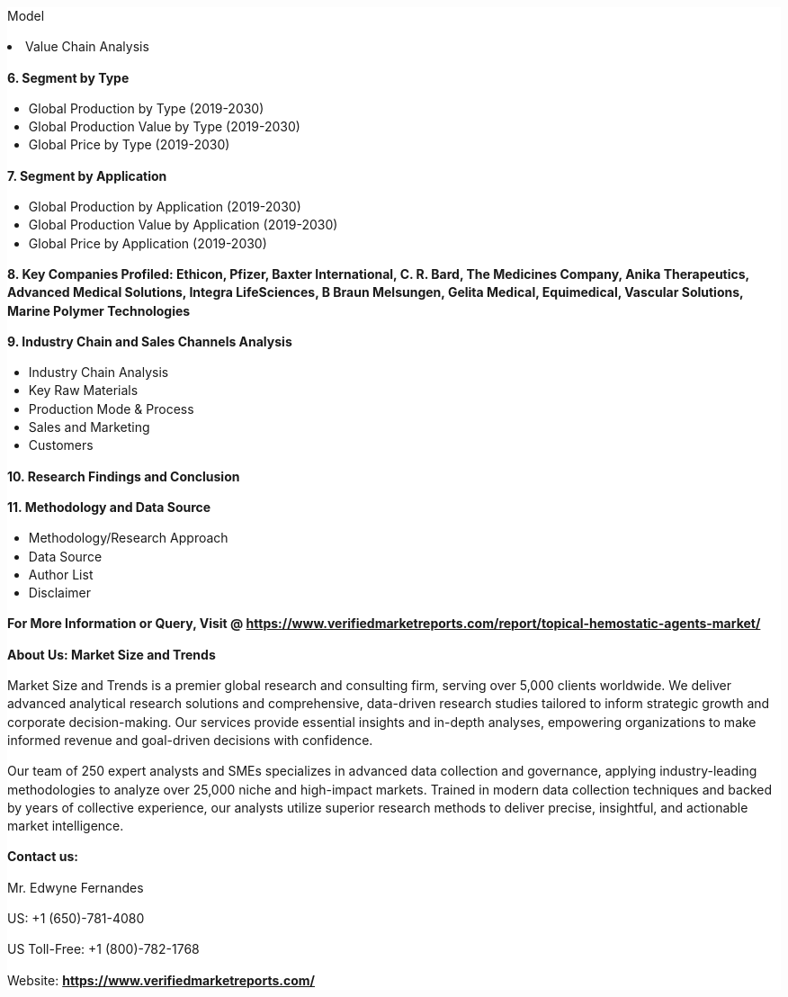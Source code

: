 Model</li><li>Value Chain Analysis&nbsp;</li></ul><p><strong>6. Segment by Type</strong></p><ul><li>Global Production by Type (2019-2030)</li><li>Global Production Value by Type (2019-2030)</li><li>Global Price by Type (2019-2030)</li></ul><p><strong>7. Segment by Application</strong></p><ul><li>Global Production by Application (2019-2030)</li><li>Global Production Value by Application (2019-2030)</li><li>Global Price by Application (2019-2030)</li></ul><p><strong>8. Key Companies Profiled: Ethicon, Pfizer, Baxter International, C. R. Bard, The Medicines Company, Anika Therapeutics, Advanced Medical Solutions, Integra LifeSciences, B Braun Melsungen, Gelita Medical, Equimedical, Vascular Solutions, Marine Polymer Technologies</strong></p><p><strong>9. Industry Chain and Sales Channels Analysis</strong></p><ul><li>Industry Chain Analysis</li><li>Key Raw Materials</li><li>Production Mode &amp; Process</li><li>Sales and Marketing</li><li>Customers</li></ul><p><strong>10. Research Findings and Conclusion</strong></p><p><strong>11. Methodology and Data Source</strong></p><ul><li>Methodology/Research Approach</li><li>Data Source</li><li>Author List</li><li>Disclaimer</li></ul></p><p><strong>For More Information or Query, Visit @ <a href="https://www.verifiedmarketreports.com/report/topical-hemostatic-agents-market/">https://www.verifiedmarketreports.com/report/topical-hemostatic-agents-market/</a></strong></p><p><strong>About Us: Market Size and Trends</strong></p><p>Market Size and Trends is a premier global research and consulting firm, serving over 5,000 clients worldwide. We deliver advanced analytical research solutions and comprehensive, data-driven research studies tailored to inform strategic growth and corporate decision-making. Our services provide essential insights and in-depth analyses, empowering organizations to make informed revenue and goal-driven decisions with confidence.</p><p>Our team of 250 expert analysts and SMEs specializes in advanced data collection and governance, applying industry-leading methodologies to analyze over 25,000 niche and high-impact markets. Trained in modern data collection techniques and backed by years of collective experience, our analysts utilize superior research methods to deliver precise, insightful, and actionable market intelligence.</p><p><strong>Contact us:</strong></p><p>Mr. Edwyne Fernandes</p><p>US: +1 (650)-781-4080</p><p>US Toll-Free: +1 (800)-782-1768</p><p>Website: <strong><a href="https://www.verifiedmarketreports.com/">https://www.verifiedmarketreports.com/</a></strong></p>
